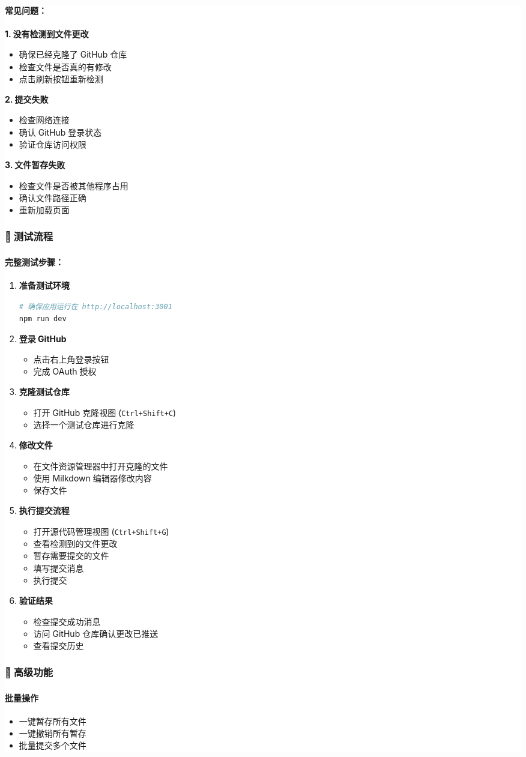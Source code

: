 #### **常见问题：**

**1. 没有检测到文件更改**
- 确保已经克隆了 GitHub 仓库
- 检查文件是否真的有修改
- 点击刷新按钮重新检测

**2. 提交失败**
- 检查网络连接
- 确认 GitHub 登录状态
- 验证仓库访问权限

**3. 文件暂存失败**
- 检查文件是否被其他程序占用
- 确认文件路径正确
- 重新加载页面

### 🎉 **测试流程**

#### **完整测试步骤：**

1. **准备测试环境**
   ```bash
   # 确保应用运行在 http://localhost:3001
   npm run dev
   ```

2. **登录 GitHub**
   - 点击右上角登录按钮
   - 完成 OAuth 授权

3. **克隆测试仓库**
   - 打开 GitHub 克隆视图 (`Ctrl+Shift+C`)
   - 选择一个测试仓库进行克隆

4. **修改文件**
   - 在文件资源管理器中打开克隆的文件
   - 使用 Milkdown 编辑器修改内容
   - 保存文件

5. **执行提交流程**
   - 打开源代码管理视图 (`Ctrl+Shift+G`)
   - 查看检测到的文件更改
   - 暂存需要提交的文件
   - 填写提交消息
   - 执行提交

6. **验证结果**
   - 检查提交成功消息
   - 访问 GitHub 仓库确认更改已推送
   - 查看提交历史

### 🌟 **高级功能**

#### **批量操作**
- 一键暂存所有文件
- 一键撤销所有暂存
- 批量提交多个文件
